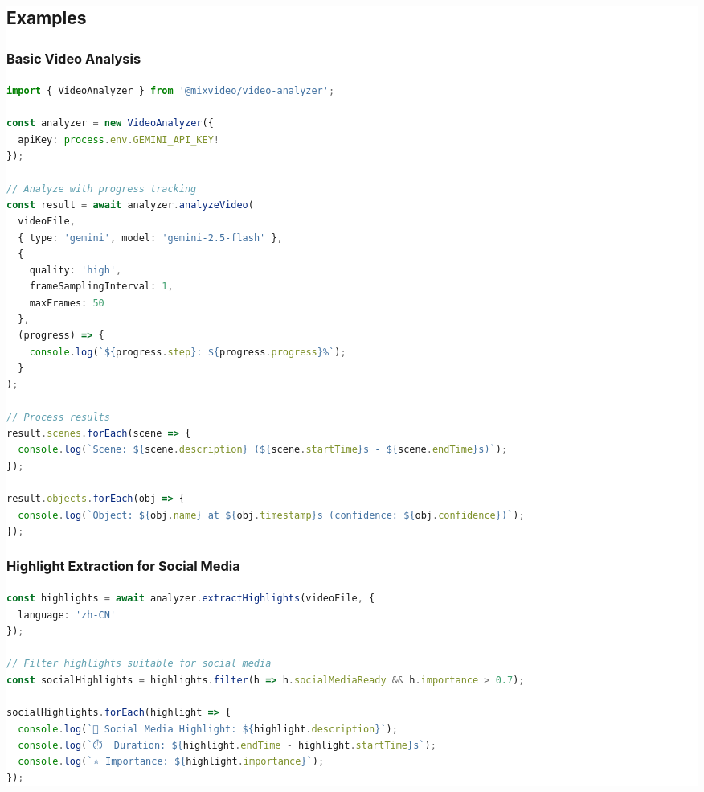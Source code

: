 ## Examples

### Basic Video Analysis

```typescript
import { VideoAnalyzer } from '@mixvideo/video-analyzer';

const analyzer = new VideoAnalyzer({
  apiKey: process.env.GEMINI_API_KEY!
});

// Analyze with progress tracking
const result = await analyzer.analyzeVideo(
  videoFile,
  { type: 'gemini', model: 'gemini-2.5-flash' },
  {
    quality: 'high',
    frameSamplingInterval: 1,
    maxFrames: 50
  },
  (progress) => {
    console.log(`${progress.step}: ${progress.progress}%`);
  }
);

// Process results
result.scenes.forEach(scene => {
  console.log(`Scene: ${scene.description} (${scene.startTime}s - ${scene.endTime}s)`);
});

result.objects.forEach(obj => {
  console.log(`Object: ${obj.name} at ${obj.timestamp}s (confidence: ${obj.confidence})`);
});
```

### Highlight Extraction for Social Media

```typescript
const highlights = await analyzer.extractHighlights(videoFile, {
  language: 'zh-CN'
});

// Filter highlights suitable for social media
const socialHighlights = highlights.filter(h => h.socialMediaReady && h.importance > 0.7);

socialHighlights.forEach(highlight => {
  console.log(`📱 Social Media Highlight: ${highlight.description}`);
  console.log(`⏱️  Duration: ${highlight.endTime - highlight.startTime}s`);
  console.log(`⭐ Importance: ${highlight.importance}`);
});
```
